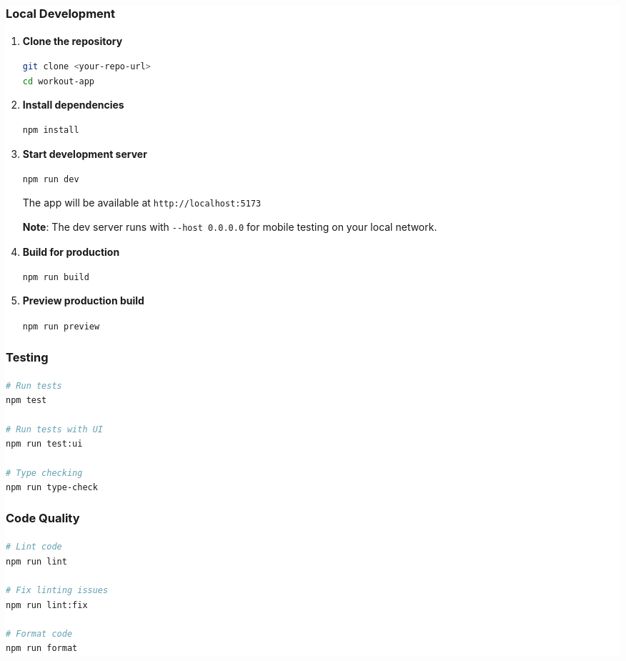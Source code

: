 ### Local Development

1. **Clone the repository**
   ```bash
   git clone <your-repo-url>
   cd workout-app
   ```

2. **Install dependencies**
   ```bash
   npm install
   ```

3. **Start development server**
   ```bash
   npm run dev
   ```
   
   The app will be available at `http://localhost:5173`
   
   **Note**: The dev server runs with `--host 0.0.0.0` for mobile testing on your local network.

4. **Build for production**
   ```bash
   npm run build
   ```

5. **Preview production build**
   ```bash
   npm run preview
   ```

### Testing

```bash
# Run tests
npm test

# Run tests with UI
npm run test:ui

# Type checking
npm run type-check
```

### Code Quality

```bash
# Lint code
npm run lint

# Fix linting issues
npm run lint:fix

# Format code
npm run format
```
